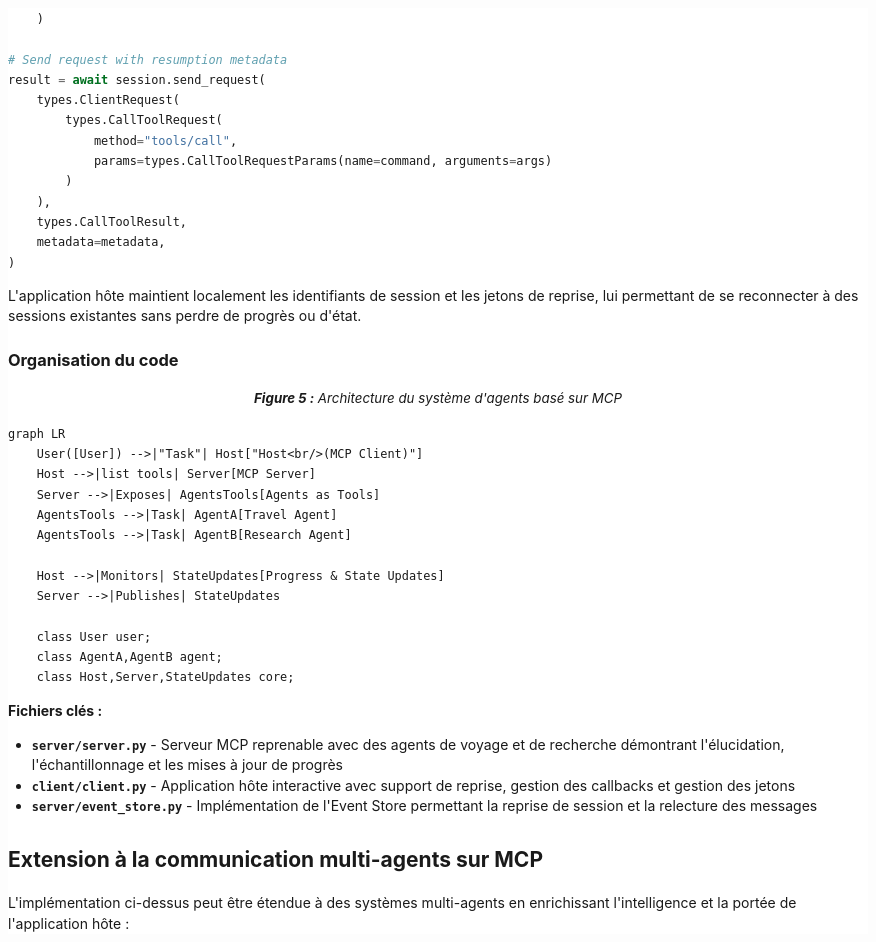 ```python
    )

# Send request with resumption metadata
result = await session.send_request(
    types.ClientRequest(
        types.CallToolRequest(
            method="tools/call",
            params=types.CallToolRequestParams(name=command, arguments=args)
        )
    ),
    types.CallToolResult,
    metadata=metadata,
)
```

L'application hôte maintient localement les identifiants de session et les jetons de reprise, lui permettant de se reconnecter à des sessions existantes sans perdre de progrès ou d'état.

### Organisation du code

<div align="center" style="font-style: italic; font-size: 0.95em; margin-bottom: 0.5em;">
<strong>Figure 5 :</strong> Architecture du système d'agents basé sur MCP
</div>

```mermaid
graph LR
    User([User]) -->|"Task"| Host["Host<br/>(MCP Client)"]
    Host -->|list tools| Server[MCP Server]
    Server -->|Exposes| AgentsTools[Agents as Tools]
    AgentsTools -->|Task| AgentA[Travel Agent]
    AgentsTools -->|Task| AgentB[Research Agent]

    Host -->|Monitors| StateUpdates[Progress & State Updates]
    Server -->|Publishes| StateUpdates

    class User user;
    class AgentA,AgentB agent;
    class Host,Server,StateUpdates core;
```

**Fichiers clés :**

- **`server/server.py`** - Serveur MCP reprenable avec des agents de voyage et de recherche démontrant l'élucidation, l'échantillonnage et les mises à jour de progrès
- **`client/client.py`** - Application hôte interactive avec support de reprise, gestion des callbacks et gestion des jetons
- **`server/event_store.py`** - Implémentation de l'Event Store permettant la reprise de session et la relecture des messages

## Extension à la communication multi-agents sur MCP

L'implémentation ci-dessus peut être étendue à des systèmes multi-agents en enrichissant l'intelligence et la portée de l'application hôte :
